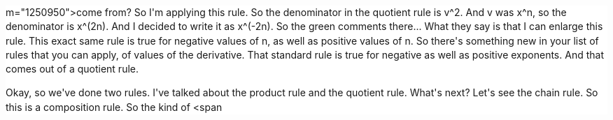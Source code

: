   m="1250950">come</span> <span m="1251140">from?</span> <span
  m="1255990">So</span> <span m="1257100">I'm</span> <span
  m="1257280">applying</span> <span m="1257660">this</span> <span
  m="1257850">rule.</span> <span m="1259900">So</span> <span
  m="1260030">the</span> <span m="1260150">denominator</span> <span
  m="1260830">in</span> <span m="1261010">the</span> <span
  m="1261290">quotient</span> <span m="1261700">rule</span> <span
  m="1261940">is</span> <span m="1262140">v^2.</span> <span
  m="1264440">And</span> <span m="1264760">v</span> <span m="1264930">was</span>
  <span m="1265120">x^n,</span> <span m="1267120">so</span> <span
  m="1268160">the</span> <span m="1268270">denominator</span> <span
  m="1268960">is</span> <span m="1269400">x^(2n).</span> <span
  m="1271190">And</span> <span m="1271350">I</span> <span
  m="1271390">decided</span> <span m="1271810">to</span> <span
  m="1271910">write</span> <span m="1272120">it as</span> <span
  m="1272320">x^(-2n).</span> <span m="1279010">So</span> <span
  m="1279820">the</span> <span m="1279920">green</span> <span
  m="1280960">comments</span> <span m="1281520">there...</span> <span
  m="1282080">What</span> <span m="1282240">they</span> <span
  m="1282410">say</span> <span m="1282730">is</span> <span
  m="1282930">that</span> <span m="1283060">I</span> <span
  m="1283160">can</span> <span m="1284740">enlarge</span> <span
  m="1285330">this</span> <span m="1285600">rule.</span> <span
  m="1286270">This</span> <span m="1286430">exact</span> <span
  m="1286870">same</span> <span m="1287200">rule</span> <span
  m="1288110">is</span> <span m="1288340">true</span> <span
  m="1289750">for</span> <span m="1289930">negative</span> <span
  m="1290360">values</span> <span m="1290680">of</span> <span
  m="1290790">n,</span> <span m="1291230">as</span> <span
  m="1291350">well</span> <span m="1291650">as</span> <span
  m="1291790">positive</span> <span m="1292220">values</span> <span
  m="1292610">of</span> <span m="1292710">n.</span> <span m="1296310">So
  there's</span> <span m="1296600">something</span> <span m="1296910">new</span>
  <span m="1297590">in</span> <span m="1297740">your</span> <span
  m="1297890">list</span> <span m="1300300">of</span> <span
  m="1301720">rules</span> <span m="1302140">that</span> <span
  m="1302280">you</span> <span m="1302430">can</span> <span
  m="1302550">apply,</span> <span m="1303070">of</span> <span
  m="1303610">values</span> <span m="1304180">of</span> <span
  m="1304360">the</span> <span m="1304460">derivative.</span> <span
  m="1306670">That</span> <span m="1306870">standard</span> <span
  m="1307280">rule is</span> <span m="1307600">true</span> <span
  m="1307810">for</span> <span m="1307940">negative</span> <span
  m="1308320">as</span> <span m="1308450">well</span> <span
  m="1308690">as</span> <span m="1308850">positive</span> <span
  m="1309550">exponents.</span> <span m="1311120">And that</span> <span
  m="1311360">comes</span> <span m="1311590">out</span> <span
  m="1311750">of</span> <span m="1311830">a</span> <span
  m="1311920">quotient</span> <span m="1312420">rule.</span></p><p><span
  m="1317290">Okay,</span> <span m="1317990">so</span> <span
  m="1318150">we've</span> <span m="1318290">done</span> <span m="1318500">two
  rules.</span> <span m="1319020">I've</span> <span m="1319130">talked</span>
  <span m="1319390">about</span> <span m="1319640">the</span> <span
  m="1320680">product</span> <span m="1321100">rule</span> <span
  m="1321690">and</span> <span m="1322180">the</span> <span
  m="1322310">quotient</span> <span m="1322690">rule.</span> <span
  m="1324650">What's</span> <span m="1324840">next?</span> <span
  m="1325670">Let's</span> <span m="1325860">see</span> <span
  m="1325970">the</span> <span m="1326080">chain</span> <span
  m="1326450">rule.</span> <span m="1327150">So</span> <span
  m="1327330">this</span> <span m="1327490">is</span> <span m="1327590">a</span>
  <span m="1327670">composition</span> <span m="1328440">rule.</span> <span
  m="1342220">So</span> <span m="1342440">the</span> <span
  m="1342560">kind</span> <span m="1342850">of</span> <span
